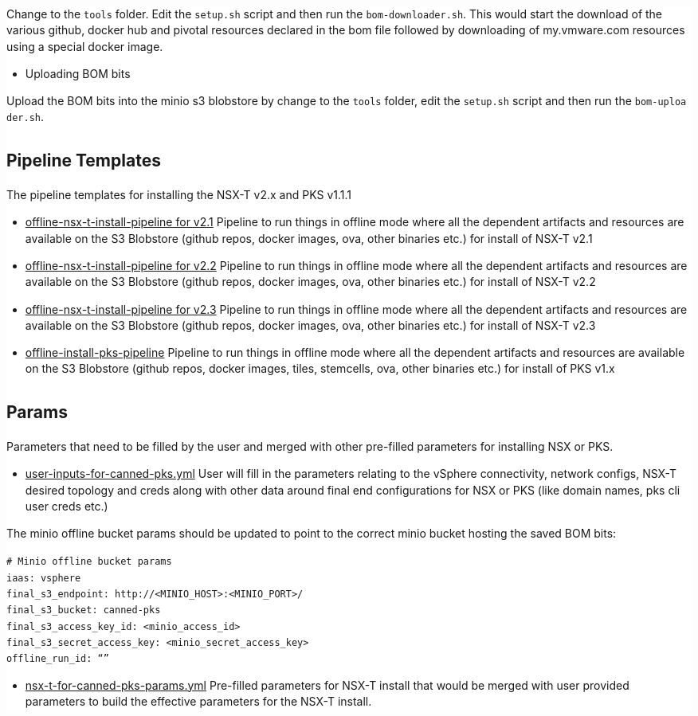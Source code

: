 Change to the `tools` folder. Edit the `setup.sh` script and then run the `bom-downloader.sh`. This would start the download of the various github, docker hub and pivotal resources declared in the bom file followed by downloading of my.vmware.com resources using a special docker image.

* Uploading BOM bits

Upload the BOM bits into the minio s3 blobstore by change to the `tools` folder, edit the `setup.sh` script and then run the `bom-uploader.sh`.

## Pipeline Templates

The pipeline templates for installing the NSX-T v2.x and PKS v1.1.1

* [offline-nsx-t-install-pipeline for v2.1](./pipelines/offline-nsx-t-install-v2.1.yml)
Pipeline to run things in offline mode where all the dependent artifacts and resources are available on the S3 Blobstore (github repos, docker images, ova, other binaries etc.) for install of NSX-T v2.1

* [offline-nsx-t-install-pipeline for v2.2](./pipelines/offline-nsx-t-install-v2.2.yml)
Pipeline to run things in offline mode where all the dependent artifacts and resources are available on the S3 Blobstore (github repos, docker images, ova, other binaries etc.) for install of NSX-T v2.2

* [offline-nsx-t-install-pipeline for v2.3](./pipelines/offline-nsx-t-install-v2.3.yml)
Pipeline to run things in offline mode where all the dependent artifacts and resources are available on the S3 Blobstore (github repos, docker images, ova, other binaries etc.) for install of NSX-T v2.3

* [offline-install-pks-pipeline](./pipelines/offline-install-pks-pipeline.yml)
Pipeline to run things in offline mode where all the dependent artifacts and resources are available on the S3 Blobstore (github repos, docker images, tiles, stemcells, ova, other binaries etc.) for install of PKS v1.x

## Params
Parameters that need to be filled by the user and merged with other pre-filled  parameters for installing NSX or PKS.

* [user-inputs-for-canned-pks.yml](./params/user-inputs-for-canned-pks.yml)
User will fill in the parameters relating to the vSphere connectivity, network configs, NSX-T desired topology and creds along with other data around final end configurations for NSX or PKS (like domain names, pks cli user creds etc.)

The minio offline bucket params should be updated to point to the correct minio bucket hosting the saved BOM bits:
```
# Minio offline bucket params
iaas: vsphere
final_s3_endpoint: http://<MINIO_HOST>:<MINIO_PORT>/
final_s3_bucket: canned-pks
final_s3_access_key_id: <minio_access_id>
final_s3_secret_access_key: <minio_secret_access_key>
offline_run_id: “”
```

* [nsx-t-for-canned-pks-params.yml](./params/nsx-t-for-canned-pks-params.yml)
Pre-filled parameters for NSX-T install that would be merged with user provided parameters to build the effective parameters for the NSX-T install.
